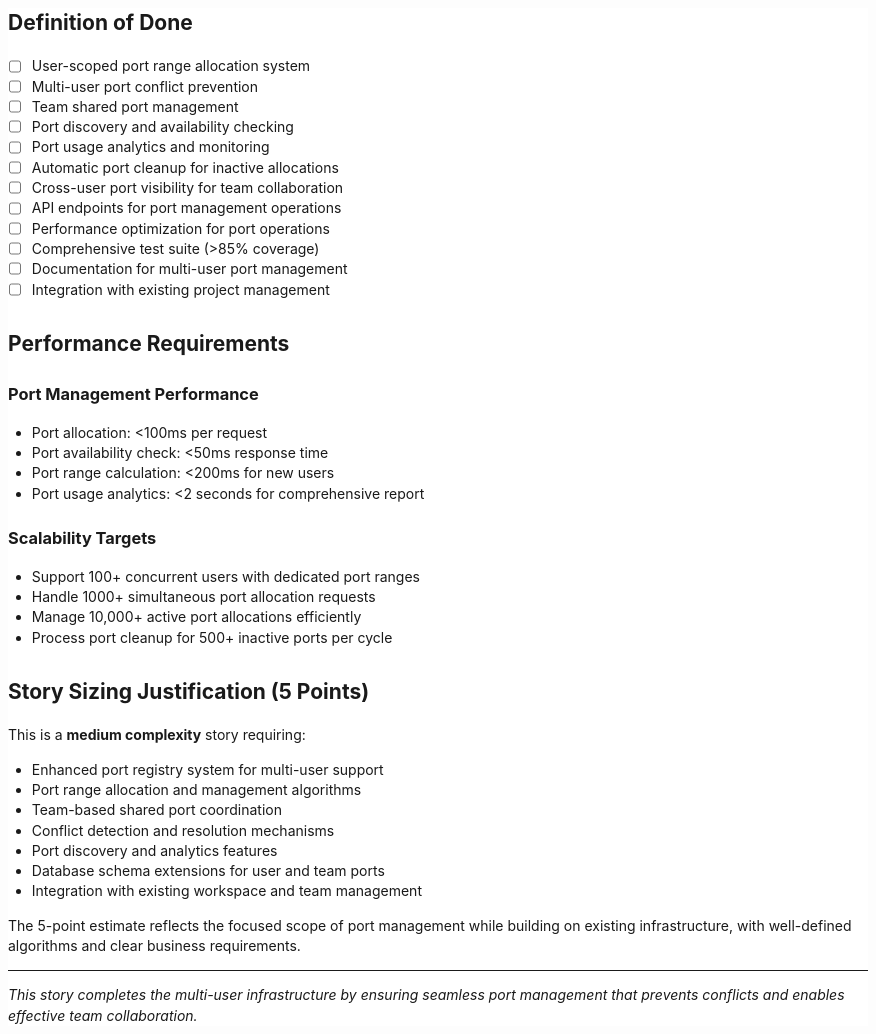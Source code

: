 ## Definition of Done

- [ ] User-scoped port range allocation system
- [ ] Multi-user port conflict prevention
- [ ] Team shared port management
- [ ] Port discovery and availability checking
- [ ] Port usage analytics and monitoring
- [ ] Automatic port cleanup for inactive allocations
- [ ] Cross-user port visibility for team collaboration
- [ ] API endpoints for port management operations
- [ ] Performance optimization for port operations
- [ ] Comprehensive test suite (>85% coverage)
- [ ] Documentation for multi-user port management
- [ ] Integration with existing project management

## Performance Requirements

### Port Management Performance
- Port allocation: <100ms per request
- Port availability check: <50ms response time
- Port range calculation: <200ms for new users
- Port usage analytics: <2 seconds for comprehensive report

### Scalability Targets
- Support 100+ concurrent users with dedicated port ranges
- Handle 1000+ simultaneous port allocation requests
- Manage 10,000+ active port allocations efficiently
- Process port cleanup for 500+ inactive ports per cycle

## Story Sizing Justification (5 Points)

This is a **medium complexity** story requiring:
- Enhanced port registry system for multi-user support
- Port range allocation and management algorithms
- Team-based shared port coordination
- Conflict detection and resolution mechanisms
- Port discovery and analytics features
- Database schema extensions for user and team ports
- Integration with existing workspace and team management

The 5-point estimate reflects the focused scope of port management while building on existing infrastructure, with well-defined algorithms and clear business requirements.

---

*This story completes the multi-user infrastructure by ensuring seamless port management that prevents conflicts and enables effective team collaboration.*